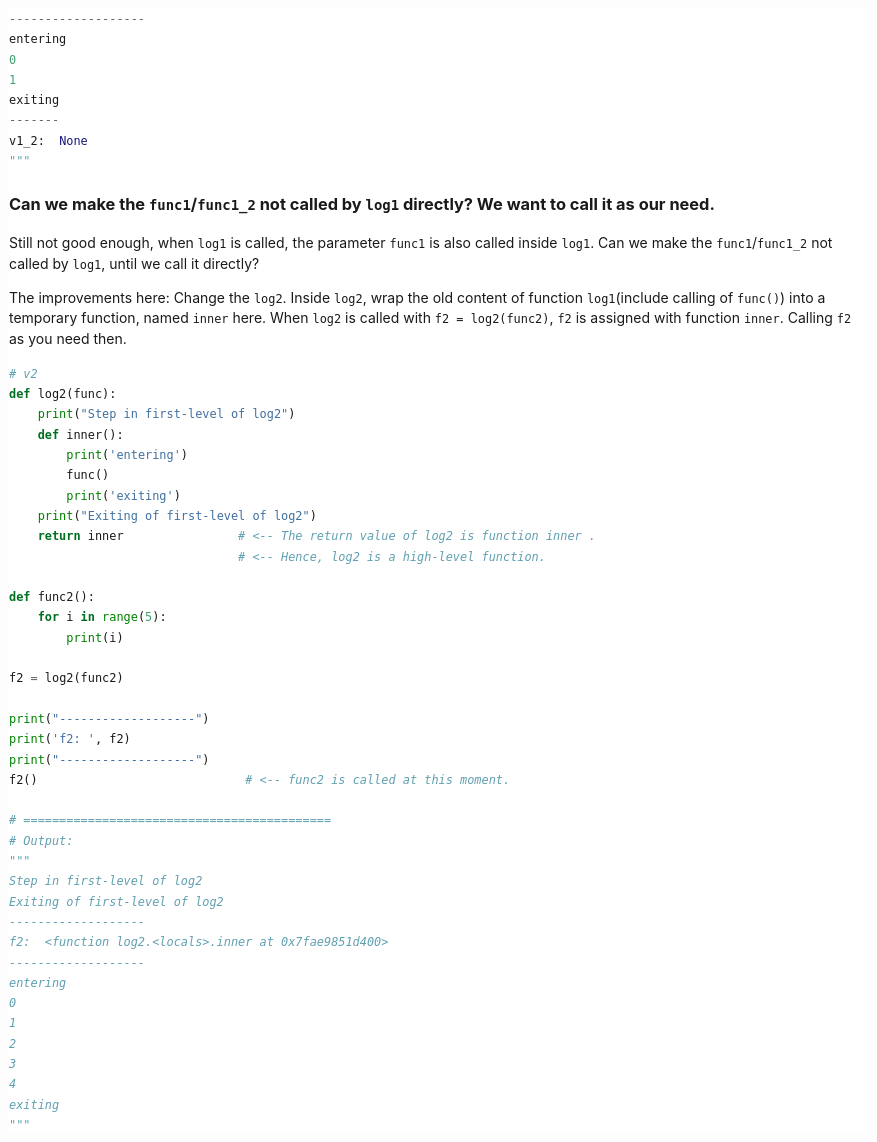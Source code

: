```python
-------------------
entering
0
1
exiting
-------
v1_2:  None
"""
```

### Can we make the `func1`/`func1_2` not called by `log1` directly? We want to call it as our need.

Still not good enough, when `log1` is called, the parameter `func1` is also called inside  `log1`. Can we make the `func1`/`func1_2` not called by `log1`, until we call it directly?

The improvements here:
Change the `log2`.
Inside `log2`, wrap the old content of function `log1`(include calling of `func()`) into a temporary function, named `inner` here.
When `log2` is called with `f2 = log2(func2)`,
`f2` is assigned with function `inner`.
Calling `f2` as you need then.

```python
# v2    
def log2(func):
    print("Step in first-level of log2")
    def inner():
        print('entering')
        func()    
        print('exiting')
    print("Exiting of first-level of log2")
    return inner                # <-- The return value of log2 is function inner .
                                # <-- Hence, log2 is a high-level function.

def func2():
    for i in range(5):
        print(i)

f2 = log2(func2)

print("-------------------")
print('f2: ', f2)
print("-------------------")
f2()                             # <-- func2 is called at this moment.

# ===========================================
# Output:
"""
Step in first-level of log2
Exiting of first-level of log2
-------------------
f2:  <function log2.<locals>.inner at 0x7fae9851d400>
-------------------
entering
0
1
2
3
4
exiting
"""
```
